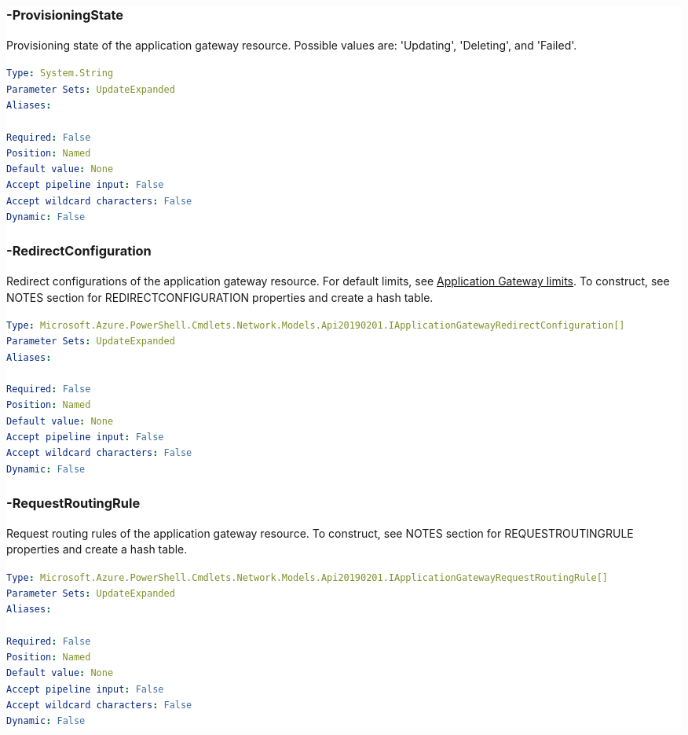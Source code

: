 ### -ProvisioningState
Provisioning state of the application gateway resource.
Possible values are: 'Updating', 'Deleting', and 'Failed'.

```yaml
Type: System.String
Parameter Sets: UpdateExpanded
Aliases:

Required: False
Position: Named
Default value: None
Accept pipeline input: False
Accept wildcard characters: False
Dynamic: False
```

### -RedirectConfiguration
Redirect configurations of the application gateway resource.
For default limits, see [Application Gateway limits](https://docs.microsoft.com/azure/azure-subscription-service-limits#application-gateway-limits).
To construct, see NOTES section for REDIRECTCONFIGURATION properties and create a hash table.

```yaml
Type: Microsoft.Azure.PowerShell.Cmdlets.Network.Models.Api20190201.IApplicationGatewayRedirectConfiguration[]
Parameter Sets: UpdateExpanded
Aliases:

Required: False
Position: Named
Default value: None
Accept pipeline input: False
Accept wildcard characters: False
Dynamic: False
```

### -RequestRoutingRule
Request routing rules of the application gateway resource.
To construct, see NOTES section for REQUESTROUTINGRULE properties and create a hash table.

```yaml
Type: Microsoft.Azure.PowerShell.Cmdlets.Network.Models.Api20190201.IApplicationGatewayRequestRoutingRule[]
Parameter Sets: UpdateExpanded
Aliases:

Required: False
Position: Named
Default value: None
Accept pipeline input: False
Accept wildcard characters: False
Dynamic: False
```
